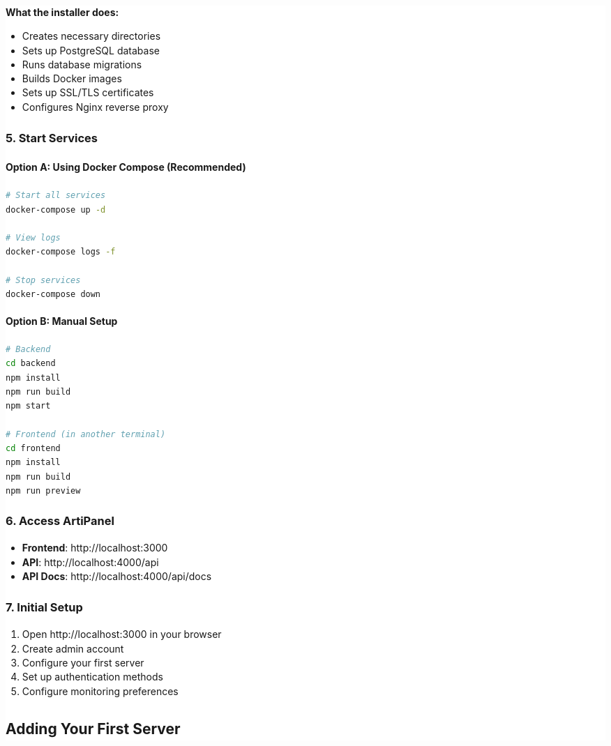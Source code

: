 **What the installer does:**
- Creates necessary directories
- Sets up PostgreSQL database
- Runs database migrations
- Builds Docker images
- Sets up SSL/TLS certificates
- Configures Nginx reverse proxy

### 5. Start Services

#### Option A: Using Docker Compose (Recommended)
```bash
# Start all services
docker-compose up -d

# View logs
docker-compose logs -f

# Stop services
docker-compose down
```

#### Option B: Manual Setup
```bash
# Backend
cd backend
npm install
npm run build
npm start

# Frontend (in another terminal)
cd frontend
npm install
npm run build
npm run preview
```

### 6. Access ArtiPanel

- **Frontend**: http://localhost:3000
- **API**: http://localhost:4000/api
- **API Docs**: http://localhost:4000/api/docs

### 7. Initial Setup

1. Open http://localhost:3000 in your browser
2. Create admin account
3. Configure your first server
4. Set up authentication methods
5. Configure monitoring preferences

## Adding Your First Server
